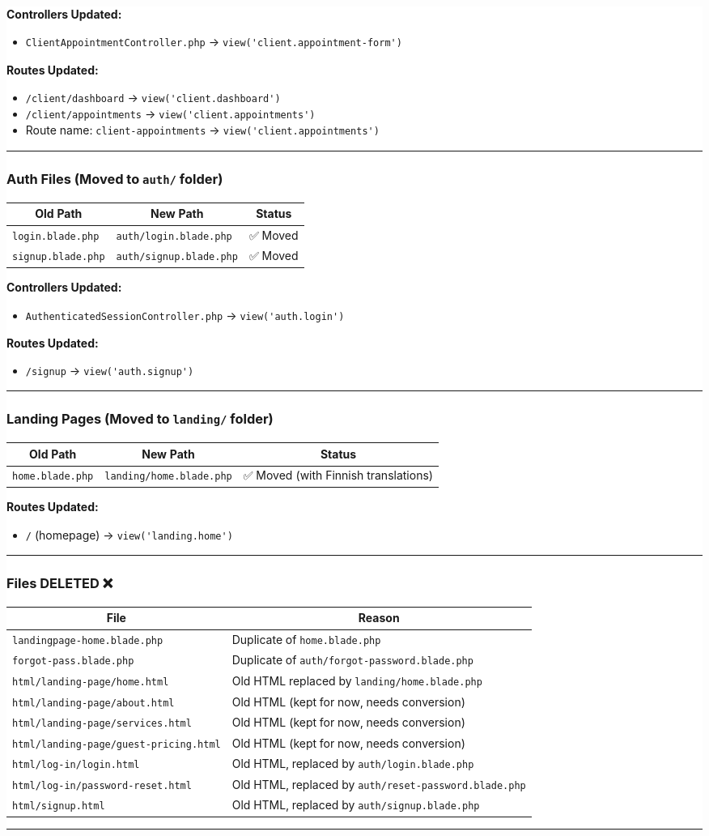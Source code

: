 **Controllers Updated:**
- `ClientAppointmentController.php` → `view('client.appointment-form')`

**Routes Updated:**
- `/client/dashboard` → `view('client.dashboard')`
- `/client/appointments` → `view('client.appointments')`
- Route name: `client-appointments` → `view('client.appointments')`

---

### **Auth Files** (Moved to `auth/` folder)

| Old Path | New Path | Status |
|----------|----------|--------|
| `login.blade.php` | `auth/login.blade.php` | ✅ Moved |
| `signup.blade.php` | `auth/signup.blade.php` | ✅ Moved |

**Controllers Updated:**
- `AuthenticatedSessionController.php` → `view('auth.login')`

**Routes Updated:**
- `/signup` → `view('auth.signup')`

---

### **Landing Pages** (Moved to `landing/` folder)

| Old Path | New Path | Status |
|----------|----------|--------|
| `home.blade.php` | `landing/home.blade.php` | ✅ Moved (with Finnish translations) |

**Routes Updated:**
- `/` (homepage) → `view('landing.home')`

---

### **Files DELETED** ❌

| File | Reason |
|------|--------|
| `landingpage-home.blade.php` | Duplicate of `home.blade.php` |
| `forgot-pass.blade.php` | Duplicate of `auth/forgot-password.blade.php` |
| `html/landing-page/home.html` | Old HTML replaced by `landing/home.blade.php` |
| `html/landing-page/about.html` | Old HTML (kept for now, needs conversion) |
| `html/landing-page/services.html` | Old HTML (kept for now, needs conversion) |
| `html/landing-page/guest-pricing.html` | Old HTML (kept for now, needs conversion) |
| `html/log-in/login.html` | Old HTML, replaced by `auth/login.blade.php` |
| `html/log-in/password-reset.html` | Old HTML, replaced by `auth/reset-password.blade.php` |
| `html/signup.html` | Old HTML, replaced by `auth/signup.blade.php` |

---